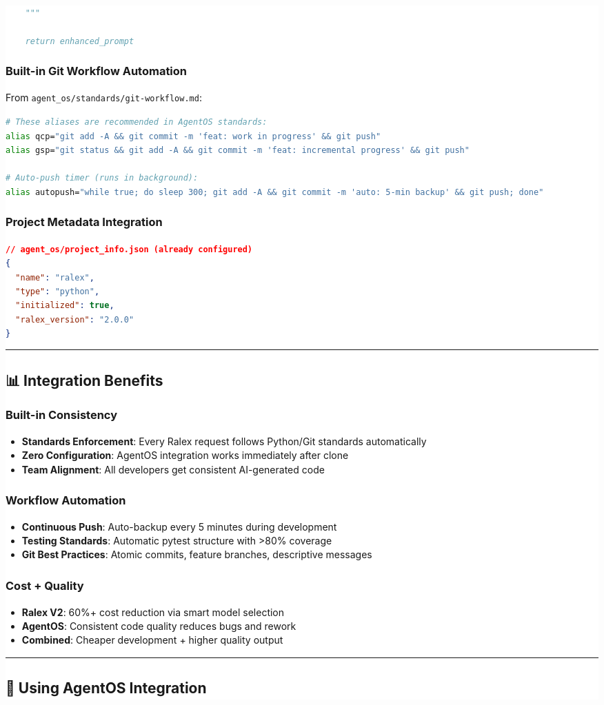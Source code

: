 ```python
    """
    
    return enhanced_prompt
```

### **Built-in Git Workflow Automation**
From `agent_os/standards/git-workflow.md`:

```bash
# These aliases are recommended in AgentOS standards:
alias qcp="git add -A && git commit -m 'feat: work in progress' && git push"
alias gsp="git status && git add -A && git commit -m 'feat: incremental progress' && git push"

# Auto-push timer (runs in background):
alias autopush="while true; do sleep 300; git add -A && git commit -m 'auto: 5-min backup' && git push; done"
```

### **Project Metadata Integration**
```json
// agent_os/project_info.json (already configured)
{
  "name": "ralex",
  "type": "python",
  "initialized": true,
  "ralex_version": "2.0.0"
}
```

---

## 📊 **Integration Benefits**

### **Built-in Consistency**
- **Standards Enforcement**: Every Ralex request follows Python/Git standards automatically
- **Zero Configuration**: AgentOS integration works immediately after clone
- **Team Alignment**: All developers get consistent AI-generated code

### **Workflow Automation**
- **Continuous Push**: Auto-backup every 5 minutes during development
- **Testing Standards**: Automatic pytest structure with >80% coverage
- **Git Best Practices**: Atomic commits, feature branches, descriptive messages

### **Cost + Quality**
- **Ralex V2**: 60%+ cost reduction via smart model selection
- **AgentOS**: Consistent code quality reduces bugs and rework
- **Combined**: Cheaper development + higher quality output

---

## 🔧 **Using AgentOS Integration**
